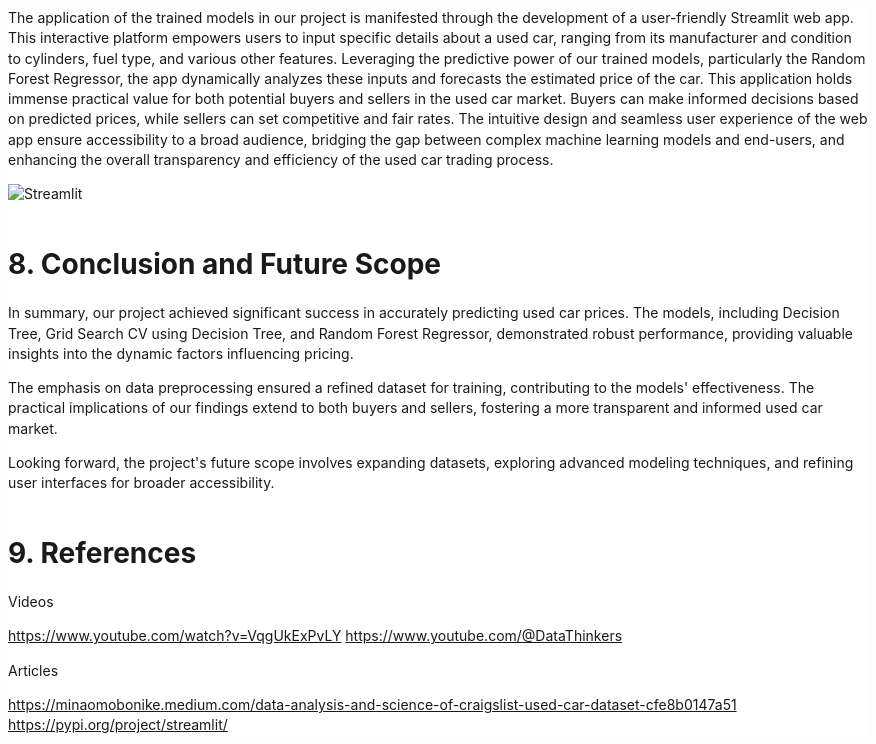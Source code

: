 The application of the trained models in our project is manifested through the development of a user-friendly Streamlit web app. This interactive platform empowers users to input specific details about a used car, ranging from its manufacturer and condition to cylinders, fuel type, and various other features. Leveraging the predictive power of our trained models, particularly the Random Forest Regressor, the app dynamically analyzes these inputs and forecasts the estimated price of the car. This application holds immense practical value for both potential buyers and sellers in the used car market. Buyers can make informed decisions based on predicted prices, while sellers can set competitive and fair rates. The intuitive design and seamless user experience of the web app ensure accessibility to a broad audience, bridging the gap between complex machine learning models and end-users, and enhancing the overall transparency and efficiency of the used car trading process.

![Streamlit](https://github.com/DATA-606-2023-FALL-TUESDAY/Nagulapelly_Vikas_Reddy/assets/81422237/6e8c26a8-29ab-41a0-b2c4-64ac771613fc)

# 8. Conclusion and Future Scope

In summary, our project achieved significant success in accurately predicting used car prices. The models, including Decision Tree, Grid Search CV using Decision Tree, and Random Forest Regressor, demonstrated robust performance, providing valuable insights into the dynamic factors influencing pricing.

The emphasis on data preprocessing ensured a refined dataset for training, contributing to the models' effectiveness. The practical implications of our findings extend to both buyers and sellers, fostering a more transparent and informed used car market. 

Looking forward, the project's future scope involves expanding datasets, exploring advanced modeling techniques, and refining user interfaces for broader accessibility.

# 9. References

Videos

https://www.youtube.com/watch?v=VqgUkExPvLY
https://www.youtube.com/@DataThinkers

Articles

https://minaomobonike.medium.com/data-analysis-and-science-of-craigslist-used-car-dataset-cfe8b0147a51
https://pypi.org/project/streamlit/




